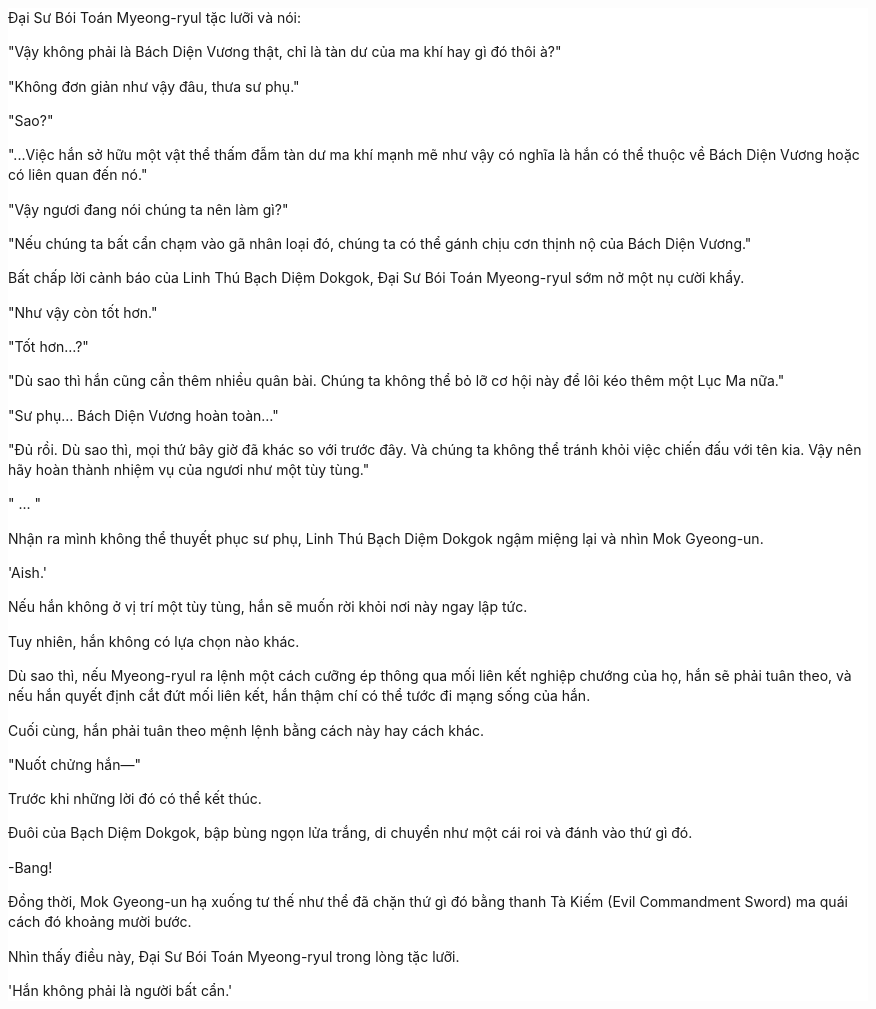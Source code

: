 Đại Sư Bói Toán Myeong-ryul tặc lưỡi và nói:

"Vậy không phải là Bách Diện Vương thật, chỉ là tàn dư của ma khí hay gì đó thôi à?"

"Không đơn giản như vậy đâu, thưa sư phụ."

"Sao?"

"...Việc hắn sở hữu một vật thể thấm đẫm tàn dư ma khí mạnh mẽ như vậy có nghĩa là hắn có thể thuộc về Bách Diện Vương hoặc có liên quan đến nó."

"Vậy ngươi đang nói chúng ta nên làm gì?"

"Nếu chúng ta bất cẩn chạm vào gã nhân loại đó, chúng ta có thể gánh chịu cơn thịnh nộ của Bách Diện Vương."

Bất chấp lời cảnh báo của Linh Thú Bạch Diệm Dokgok, Đại Sư Bói Toán Myeong-ryul sớm nở một nụ cười khẩy.

"Như vậy còn tốt hơn."

"Tốt hơn…?"

"Dù sao thì hắn cũng cần thêm nhiều quân bài. Chúng ta không thể bỏ lỡ cơ hội này để lôi kéo thêm một Lục Ma nữa."

"Sư phụ… Bách Diện Vương hoàn toàn…"

"Đủ rồi. Dù sao thì, mọi thứ bây giờ đã khác so với trước đây. Và chúng ta không thể tránh khỏi việc chiến đấu với tên kia. Vậy nên hãy hoàn thành nhiệm vụ của ngươi như một tùy tùng."

" ... "

Nhận ra mình không thể thuyết phục sư phụ, Linh Thú Bạch Diệm Dokgok ngậm miệng lại và nhìn Mok Gyeong-un.

'Aish.'

Nếu hắn không ở vị trí một tùy tùng, hắn sẽ muốn rời khỏi nơi này ngay lập tức.

Tuy nhiên, hắn không có lựa chọn nào khác.

Dù sao thì, nếu Myeong-ryul ra lệnh một cách cưỡng ép thông qua mối liên kết nghiệp chướng của họ, hắn sẽ phải tuân theo, và nếu hắn quyết định cắt đứt mối liên kết, hắn thậm chí có thể tước đi mạng sống của hắn.

Cuối cùng, hắn phải tuân theo mệnh lệnh bằng cách này hay cách khác.

"Nuốt chửng hắn—"

Trước khi những lời đó có thể kết thúc.

Đuôi của Bạch Diệm Dokgok, bập bùng ngọn lửa trắng, di chuyển như một cái roi và đánh vào thứ gì đó.

-Bang!

Đồng thời, Mok Gyeong-un hạ xuống tư thế như thể đã chặn thứ gì đó bằng thanh Tà Kiếm (Evil Commandment Sword) ma quái cách đó khoảng mười bước.

Nhìn thấy điều này, Đại Sư Bói Toán Myeong-ryul trong lòng tặc lưỡi.

'Hắn không phải là người bất cẩn.'

